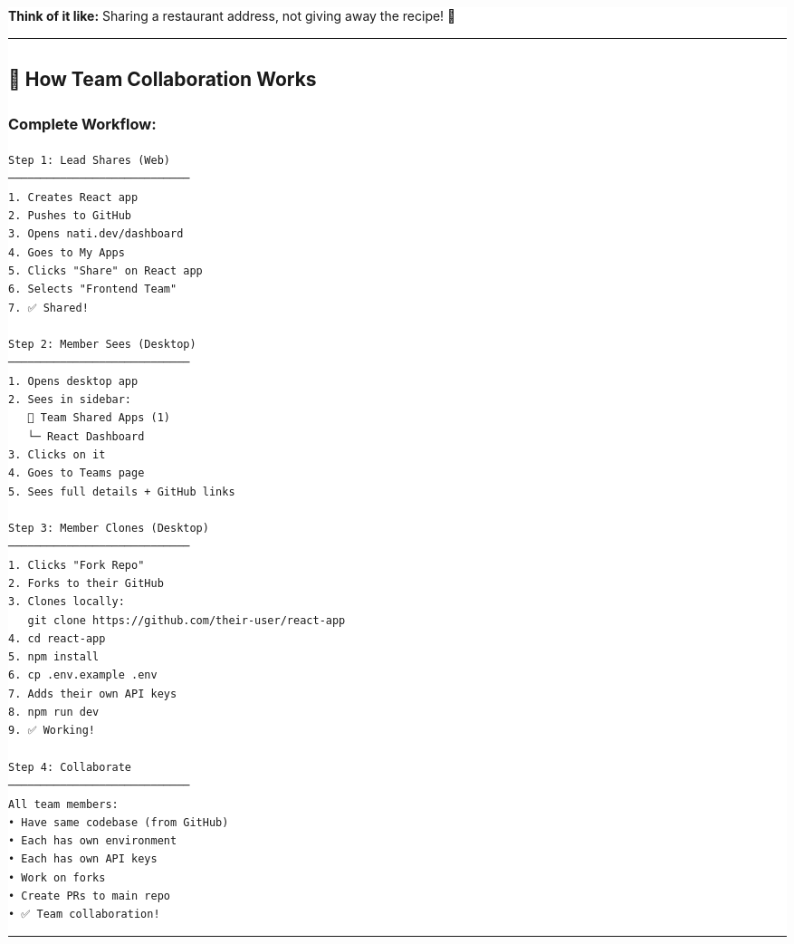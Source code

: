 **Think of it like:** Sharing a restaurant address, not giving away the recipe! 🍕

---

## 🎯 How Team Collaboration Works

### **Complete Workflow:**

```
Step 1: Lead Shares (Web)
────────────────────────────
1. Creates React app
2. Pushes to GitHub
3. Opens nati.dev/dashboard
4. Goes to My Apps
5. Clicks "Share" on React app
6. Selects "Frontend Team"
7. ✅ Shared!

Step 2: Member Sees (Desktop)
────────────────────────────
1. Opens desktop app
2. Sees in sidebar:
   👥 Team Shared Apps (1)
   └─ React Dashboard
3. Clicks on it
4. Goes to Teams page
5. Sees full details + GitHub links

Step 3: Member Clones (Desktop)
────────────────────────────
1. Clicks "Fork Repo"
2. Forks to their GitHub
3. Clones locally:
   git clone https://github.com/their-user/react-app
4. cd react-app
5. npm install
6. cp .env.example .env
7. Adds their own API keys
8. npm run dev
9. ✅ Working!

Step 4: Collaborate
────────────────────────────
All team members:
• Have same codebase (from GitHub)
• Each has own environment
• Each has own API keys
• Work on forks
• Create PRs to main repo
• ✅ Team collaboration!
```

---